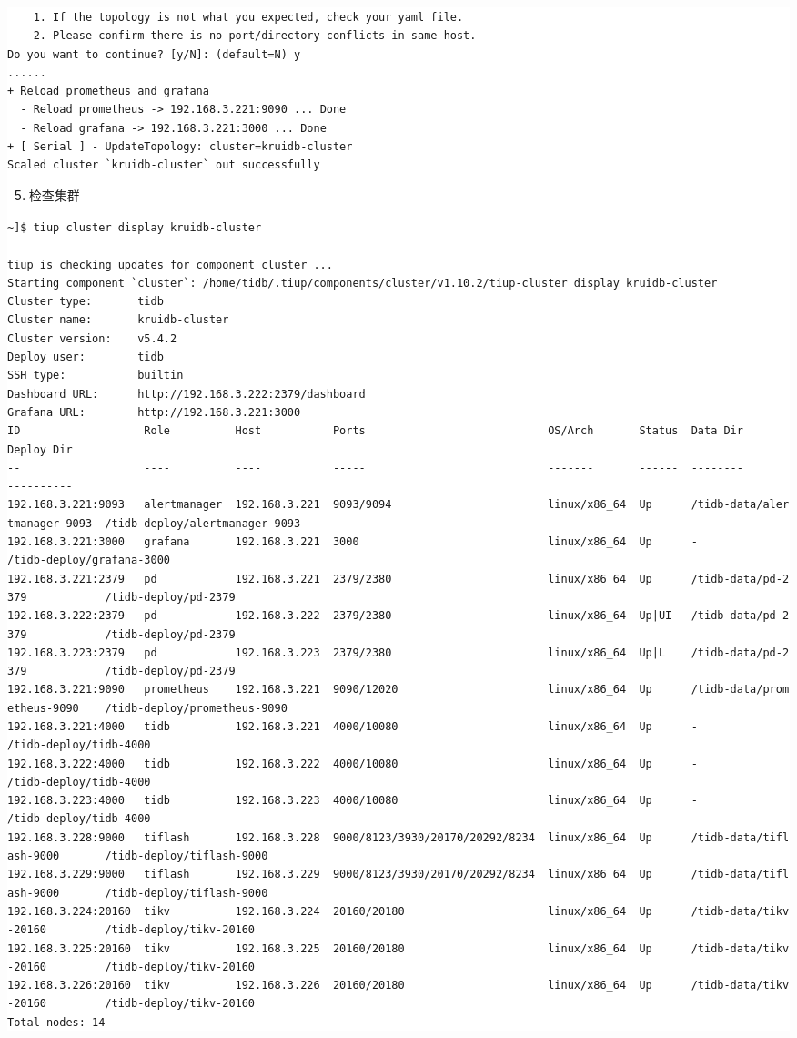 ```
    1. If the topology is not what you expected, check your yaml file.
    2. Please confirm there is no port/directory conflicts in same host.
Do you want to continue? [y/N]: (default=N) y 
......
+ Reload prometheus and grafana
  - Reload prometheus -> 192.168.3.221:9090 ... Done
  - Reload grafana -> 192.168.3.221:3000 ... Done
+ [ Serial ] - UpdateTopology: cluster=kruidb-cluster
Scaled cluster `kruidb-cluster` out successfully
```

5. 检查集群

```
~]$ tiup cluster display kruidb-cluster

tiup is checking updates for component cluster ...
Starting component `cluster`: /home/tidb/.tiup/components/cluster/v1.10.2/tiup-cluster display kruidb-cluster
Cluster type:       tidb
Cluster name:       kruidb-cluster
Cluster version:    v5.4.2
Deploy user:        tidb
SSH type:           builtin
Dashboard URL:      http://192.168.3.222:2379/dashboard
Grafana URL:        http://192.168.3.221:3000
ID                   Role          Host           Ports                            OS/Arch       Status  Data Dir                      Deploy Dir
--                   ----          ----           -----                            -------       ------  --------                      ----------
192.168.3.221:9093   alertmanager  192.168.3.221  9093/9094                        linux/x86_64  Up      /tidb-data/alertmanager-9093  /tidb-deploy/alertmanager-9093
192.168.3.221:3000   grafana       192.168.3.221  3000                             linux/x86_64  Up      -                             /tidb-deploy/grafana-3000
192.168.3.221:2379   pd            192.168.3.221  2379/2380                        linux/x86_64  Up      /tidb-data/pd-2379            /tidb-deploy/pd-2379
192.168.3.222:2379   pd            192.168.3.222  2379/2380                        linux/x86_64  Up|UI   /tidb-data/pd-2379            /tidb-deploy/pd-2379
192.168.3.223:2379   pd            192.168.3.223  2379/2380                        linux/x86_64  Up|L    /tidb-data/pd-2379            /tidb-deploy/pd-2379
192.168.3.221:9090   prometheus    192.168.3.221  9090/12020                       linux/x86_64  Up      /tidb-data/prometheus-9090    /tidb-deploy/prometheus-9090
192.168.3.221:4000   tidb          192.168.3.221  4000/10080                       linux/x86_64  Up      -                             /tidb-deploy/tidb-4000
192.168.3.222:4000   tidb          192.168.3.222  4000/10080                       linux/x86_64  Up      -                             /tidb-deploy/tidb-4000
192.168.3.223:4000   tidb          192.168.3.223  4000/10080                       linux/x86_64  Up      -                             /tidb-deploy/tidb-4000
192.168.3.228:9000   tiflash       192.168.3.228  9000/8123/3930/20170/20292/8234  linux/x86_64  Up      /tidb-data/tiflash-9000       /tidb-deploy/tiflash-9000
192.168.3.229:9000   tiflash       192.168.3.229  9000/8123/3930/20170/20292/8234  linux/x86_64  Up      /tidb-data/tiflash-9000       /tidb-deploy/tiflash-9000
192.168.3.224:20160  tikv          192.168.3.224  20160/20180                      linux/x86_64  Up      /tidb-data/tikv-20160         /tidb-deploy/tikv-20160
192.168.3.225:20160  tikv          192.168.3.225  20160/20180                      linux/x86_64  Up      /tidb-data/tikv-20160         /tidb-deploy/tikv-20160
192.168.3.226:20160  tikv          192.168.3.226  20160/20180                      linux/x86_64  Up      /tidb-data/tikv-20160         /tidb-deploy/tikv-20160
Total nodes: 14
```
